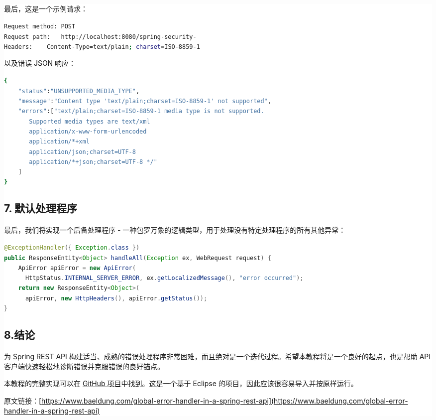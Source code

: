 最后，这是一个示例请求：

```bash
Request method:	POST
Request path:	http://localhost:8080/spring-security-
Headers:	Content-Type=text/plain; charset=ISO-8859-1
```

以及错误 JSON 响应：

```bash
{
    "status":"UNSUPPORTED_MEDIA_TYPE",
    "message":"Content type 'text/plain;charset=ISO-8859-1' not supported",
    "errors":["text/plain;charset=ISO-8859-1 media type is not supported.
       Supported media types are text/xml
       application/x-www-form-urlencoded
       application/*+xml
       application/json;charset=UTF-8
       application/*+json;charset=UTF-8 */"
    ]
}
```

## 7. 默认处理程序

最后，我们将实现一个后备处理程序 - 一种包罗万象的逻辑类型，用于处理没有特定处理程序的所有其他异常：

```java
@ExceptionHandler({ Exception.class })
public ResponseEntity<Object> handleAll(Exception ex, WebRequest request) {
    ApiError apiError = new ApiError(
      HttpStatus.INTERNAL_SERVER_ERROR, ex.getLocalizedMessage(), "error occurred");
    return new ResponseEntity<Object>(
      apiError, new HttpHeaders(), apiError.getStatus());
}
```

## 8.结论

为 Spring REST API 构建适当、成熟的错误处理程序非常困难，而且绝对是一个迭代过程。希望本教程将是一个良好的起点，也是帮助 API 客户端快速轻松地诊断错误并克服错误的良好锚点。

本教程的完整实现可以在 [GitHub 项目](https://github.com/eugenp/tutorials/tree/master/spring-security-modules/spring-security-web-rest)中找到。这是一个基于 Eclipse 的项目，因此应该很容易导入并按原样运行。

原文链接：[https://www.baeldung.com/global-error-handler-in-a-spring-rest-api](https://www.baeldung.com/global-error-handler-in-a-spring-rest-api)

